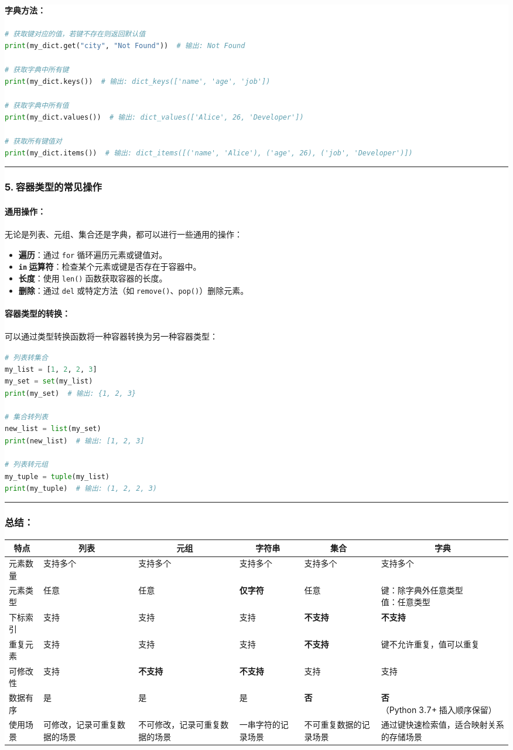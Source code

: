   #### 字典方法：
  ```python
  # 获取键对应的值，若键不存在则返回默认值
  print(my_dict.get("city", "Not Found"))  # 输出: Not Found
  
  # 获取字典中所有键
  print(my_dict.keys())  # 输出: dict_keys(['name', 'age', 'job'])
  
  # 获取字典中所有值
  print(my_dict.values())  # 输出: dict_values(['Alice', 26, 'Developer'])
  
  # 获取所有键值对
  print(my_dict.items())  # 输出: dict_items([('name', 'Alice'), ('age', 26), ('job', 'Developer')])
  ```

  ---

  ### 5. **容器类型的常见操作**

  #### 通用操作：
  无论是列表、元组、集合还是字典，都可以进行一些通用的操作：

  - **遍历**：通过 `for` 循环遍历元素或键值对。
  - **`in` 运算符**：检查某个元素或键是否存在于容器中。
  - **长度**：使用 `len()` 函数获取容器的长度。
  - **删除**：通过 `del` 或特定方法（如 `remove()`、`pop()`）删除元素。

  #### 容器类型的转换：
  可以通过类型转换函数将一种容器转换为另一种容器类型：
  ```python
  # 列表转集合
  my_list = [1, 2, 2, 3]
  my_set = set(my_list)
  print(my_set)  # 输出: {1, 2, 3}
  
  # 集合转列表
  new_list = list(my_set)
  print(new_list)  # 输出: [1, 2, 3]
  
  # 列表转元组
  my_tuple = tuple(my_list)
  print(my_tuple)  # 输出: (1, 2, 2, 3)
  ```

  ---

  ### 总结：

  | 特点     | 列表                         | 元组                           | 字符串             | 集合                   | 字典                                     |
  | -------- | ---------------------------- | ------------------------------ | ------------------ | ---------------------- | ---------------------------------------- |
  | 元素数量 | 支持多个                     | 支持多个                       | 支持多个           | 支持多个               | 支持多个                                 |
  | 元素类型 | 任意                         | 任意                           | **仅字符**         | 任意                   | 键：除字典外任意类型<br/>值：任意类型    |
  | 下标索引 | 支持                         | 支持                           | 支持               | **不支持**             | **不支持**                               |
  | 重复元素 | 支持                         | 支持                           | 支持               | **不支持**             | 键不允许重复，值可以重复                 |
  | 可修改性 | 支持                         | **不支持**                     | **不支持**         | 支持                   | 支持                                     |
  | 数据有序 | 是                           | 是                             | 是                 | **否**                 | **否**（Python 3.7+ 插入顺序保留）       |
  | 使用场景 | 可修改，记录可重复数据的场景 | 不可修改，记录可重复数据的场景 | 一串字符的记录场景 | 不可重复数据的记录场景 | 通过键快速检索值，适合映射关系的存储场景 |
